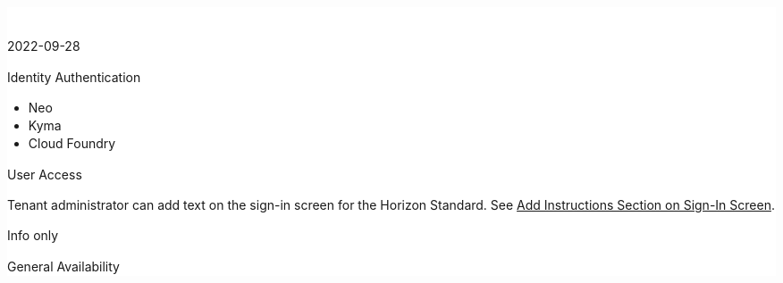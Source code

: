  



</td>
<td valign="top">



</td>
<td valign="top">

2022-09-28



</td>
</tr>
<tr>
<td valign="top">

Identity Authentication 



</td>
<td valign="top">

-   Neo
-   Kyma
-   Cloud Foundry



</td>
<td valign="top">

User Access



</td>
<td valign="top">

Tenant administrator can add text on the sign-in screen for the Horizon Standard. See [Add Instructions Section on Sign-In Screen](Operation-Guide/add-instructions-section-on-sign-in-screen-c9e717e.md).



</td>
<td valign="top">

Info only



</td>
<td valign="top">

General Availability



</td>
<td valign="top">
